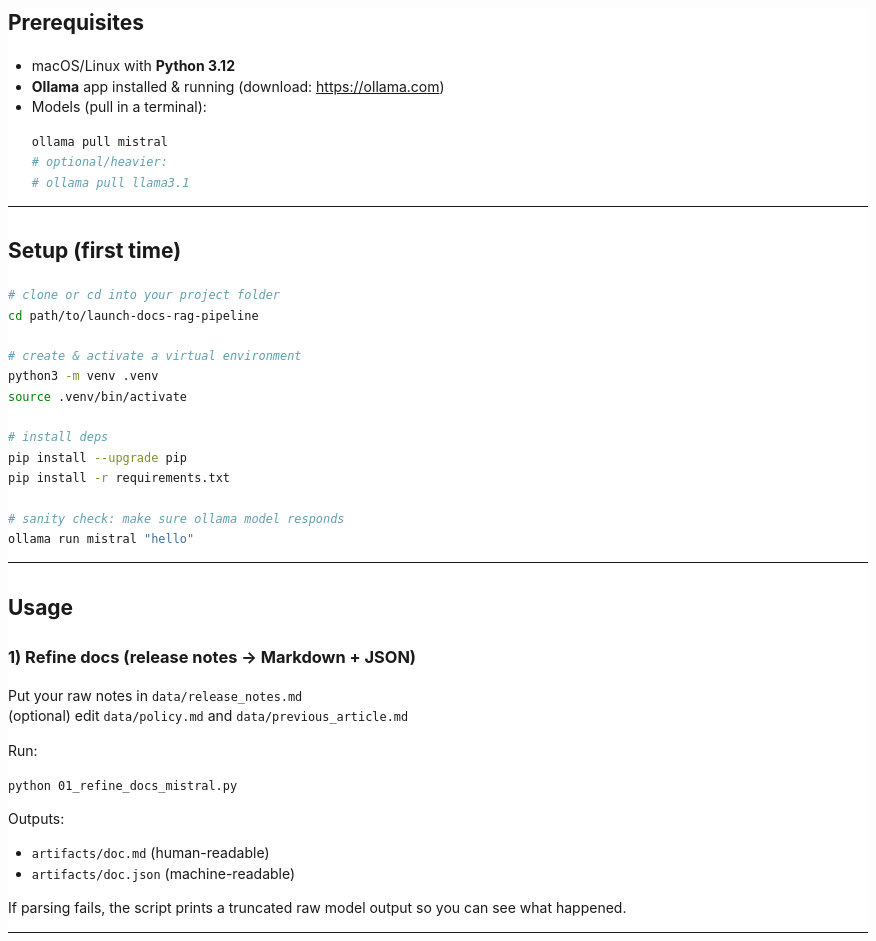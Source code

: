 
## Prerequisites

- macOS/Linux with **Python 3.12**
- **Ollama** app installed & running (download: https://ollama.com)
- Models (pull in a terminal):
  ```bash
  ollama pull mistral
  # optional/heavier:
  # ollama pull llama3.1
  ```

---

## Setup (first time)

```bash
# clone or cd into your project folder
cd path/to/launch-docs-rag-pipeline

# create & activate a virtual environment
python3 -m venv .venv
source .venv/bin/activate

# install deps
pip install --upgrade pip
pip install -r requirements.txt

# sanity check: make sure ollama model responds
ollama run mistral "hello"
```

---

## Usage

### 1) Refine docs (release notes → Markdown + JSON)

Put your raw notes in `data/release_notes.md`  
(optional) edit `data/policy.md` and `data/previous_article.md`

Run:
```bash
python 01_refine_docs_mistral.py
```

Outputs:
- `artifacts/doc.md` (human-readable)
- `artifacts/doc.json` (machine-readable)

If parsing fails, the script prints a truncated raw model output so you can see what happened.

---
